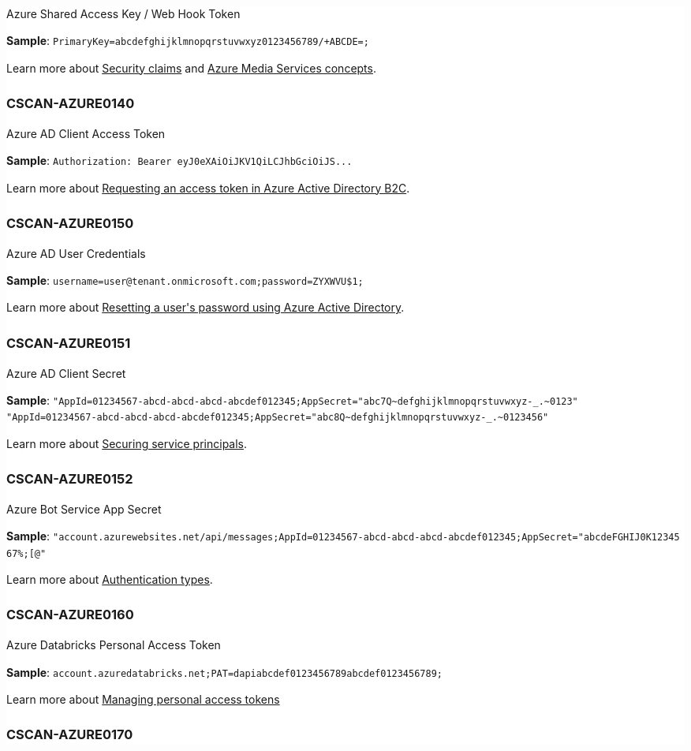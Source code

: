 Azure Shared Access Key / Web Hook Token

**Sample**: `PrimaryKey=abcdefghijklmnopqrstuvwxyz0123456789/+ABCDE=;`

Learn more about [Security claims](../notification-hubs/notification-hubs-push-notification-security.md#security-claims) and [Azure Media Services concepts](/previous-versions/media-services/previous/media-services-concepts).

### CSCAN-AZURE0140

Azure AD Client Access Token

**Sample**: `Authorization: Bearer eyJ0eXAiOiJKV1QiLCJhbGciOiJS...`

Learn more about [Requesting an access token in Azure Active Directory B2C](../active-directory-b2c/access-tokens.md).

### CSCAN-AZURE0150

Azure AD User Credentials

**Sample**: `username=user@tenant.onmicrosoft.com;password=ZYXWVU$1;`

Learn more about [Resetting a user's password using Azure Active Directory](../active-directory/fundamentals/active-directory-users-reset-password-azure-portal.md).

### CSCAN-AZURE0151

Azure AD Client Secret

**Sample**: `"AppId=01234567-abcd-abcd-abcd-abcdef012345;AppSecret="abc7Q~defghijklmnopqrstuvwxyz-_.~0123"` <br> `"AppId=01234567-abcd-abcd-abcd-abcdef012345;AppSecret="abc8Q~defghijklmnopqrstuvwxyz-_.~0123456"`

Learn more about [Securing service principals](../active-directory/fundamentals/service-accounts-principal.md).

### CSCAN-AZURE0152

Azure Bot Service App Secret

**Sample**: `"account.azurewebsites.net/api/messages;AppId=01234567-abcd-abcd-abcd-abcdef012345;AppSecret="abcdeFGHIJ0K1234567%;[@"`

Learn more about [Authentication types](/azure/bot-service/bot-builder-concept-authentication-types?view=azure-bot-service-4.0).

### CSCAN-AZURE0160

Azure Databricks Personal Access Token

**Sample**: `account.azuredatabricks.net;PAT=dapiabcdef0123456789abcdef0123456789;`

Learn more about [Managing personal access tokens](/azure/databricks/administration-guide/access-control/tokens)

### CSCAN-AZURE0170
